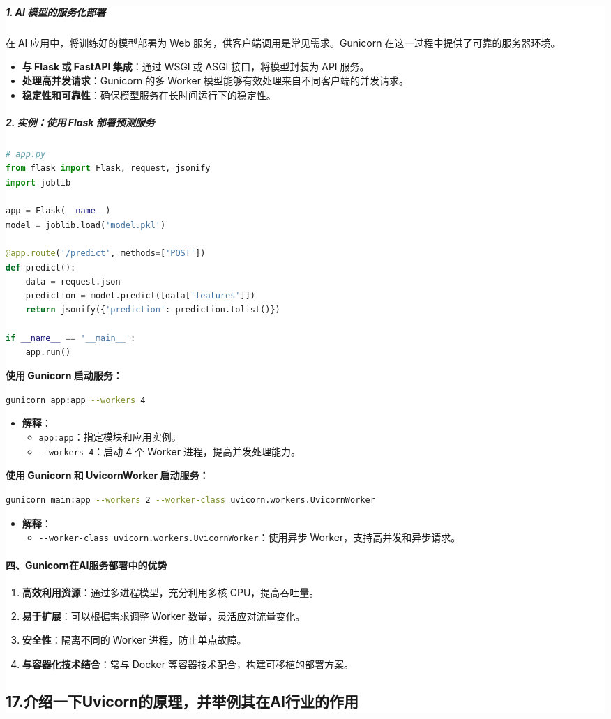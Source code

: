 ##### 1\. AI 模型的服务化部署

在 AI 应用中，将训练好的模型部署为 Web 服务，供客户端调用是常见需求。Gunicorn 在这一过程中提供了可靠的服务器环境。

*   **与 Flask 或 FastAPI 集成**：通过 WSGI 或 ASGI 接口，将模型封装为 API 服务。
*   **处理高并发请求**：Gunicorn 的多 Worker 模型能够有效处理来自不同客户端的并发请求。
*   **稳定性和可靠性**：确保模型服务在长时间运行下的稳定性。

##### 2\. 实例：使用 Flask 部署预测服务

```python
# app.py
from flask import Flask, request, jsonify
import joblib

app = Flask(__name__)
model = joblib.load('model.pkl')

@app.route('/predict', methods=['POST'])
def predict():
    data = request.json
    prediction = model.predict([data['features']])
    return jsonify({'prediction': prediction.tolist()})

if __name__ == '__main__':
    app.run()
```

**使用 Gunicorn 启动服务：**

```bash
gunicorn app:app --workers 4
```

*   **解释**：
    *   `app:app`：指定模块和应用实例。
    *   `--workers 4`：启动 4 个 Worker 进程，提高并发处理能力。

**使用 Gunicorn 和 UvicornWorker 启动服务：**

```bash
gunicorn main:app --workers 2 --worker-class uvicorn.workers.UvicornWorker
```

*   **解释**：
    *   `--worker-class uvicorn.workers.UvicornWorker`：使用异步 Worker，支持高并发和异步请求。

#### 四、Gunicorn在AI服务部署中的优势

1.  **高效利用资源**：通过多进程模型，充分利用多核 CPU，提高吞吐量。
    
2.  **易于扩展**：可以根据需求调整 Worker 数量，灵活应对流量变化。
    
3.  **安全性**：隔离不同的 Worker 进程，防止单点故障。
    
4.  **与容器化技术结合**：常与 Docker 等容器技术配合，构建可移植的部署方案。
    

17.介绍一下Uvicorn的原理，并举例其在AI行业的作用
------------------------------
